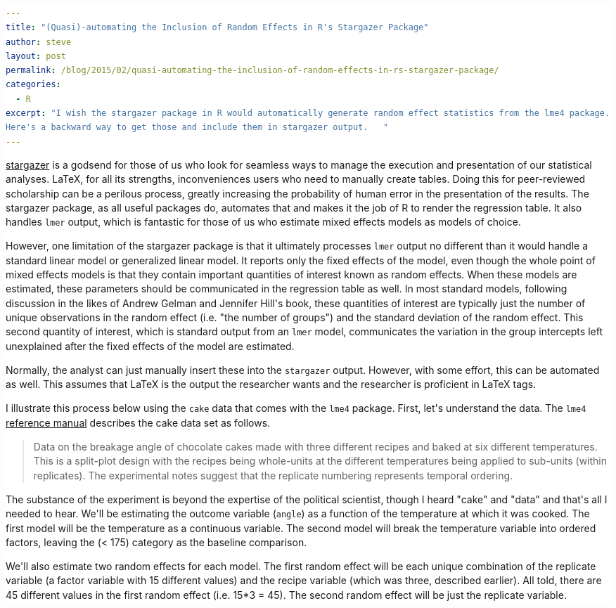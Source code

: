```yaml
---
title: "(Quasi)-automating the Inclusion of Random Effects in R's Stargazer Package"
author: steve
layout: post
permalink: /blog/2015/02/quasi-automating-the-inclusion-of-random-effects-in-rs-stargazer-package/
categories:
  - R
excerpt: "I wish the stargazer package in R would automatically generate random effect statistics from the lme4 package. Here's a backward way to get those and include them in stargazer output.   "
---
```






[stargazer][1] is a godsend for those of us who look for seamless ways to manage the execution and presentation of our statistical analyses. LaTeX, for all its strengths, inconveniences users who need to manually create tables. Doing this for peer-reviewed scholarship can be a perilous process, greatly increasing the probability of human error in the presentation of the results. The stargazer package, as all useful packages do, automates that and makes it the job of R to render the regression table. It also handles `lmer` output, which is fantastic for those of us who estimate mixed effects models as models of choice.

However, one limitation of the stargazer package is that it ultimately processes `lmer` output no different than it would handle a standard linear model or generalized linear model. It reports only the fixed effects of the model, even though the whole point of mixed effects models is that they contain important quantities of interest known as random effects. When these models are estimated, these parameters should be communicated in the regression table as well. In most standard models, following discussion in the likes of Andrew Gelman and Jennifer Hill's book, these quantities of interest are typically just the number of unique observations in the random effect (i.e. "the number of groups") and the standard deviation of the random effect. This second quantity of interest, which is standard output from an `lmer` model, communicates the variation in the group intercepts left unexplained after the fixed effects of the model are estimated.

Normally, the analyst can just manually insert these into the `stargazer` output. However, with some effort, this can be automated as well. This assumes that LaTeX is the output the researcher wants and the researcher is proficient in LaTeX tags.

I illustrate this process below using the `cake` data that comes with the `lme4` package. First, let's understand the data. The `lme4` [reference manual][2] describes the cake data set as follows.

> Data on the breakage angle of chocolate cakes made with three different recipes and baked at six different temperatures. This is a split-plot design with the recipes being whole-units at the different temperatures being applied to sub-units (within replicates). The experimental notes suggest that the replicate numbering represents temporal ordering.

The substance of the experiment is beyond the expertise of the political scientist, though I heard "cake" and "data" and that's all I needed to hear. We'll be estimating the outcome variable (`angle`) as a function of the temperature at which it was cooked. The first model will be the temperature as a continuous variable. The second model will break the temperature variable into ordered factors, leaving the (< 175) category as the baseline comparison.

We'll also estimate two random effects for each model. The first random effect will be each unique combination of the replicate variable (a factor variable with 15 different values) and the recipe variable (which was three, described earlier). All told, there are 45 different values in the first random effect (i.e. 15*3 = 45). The second random effect will be just the replicate variable.


 [1]: http://cran.r-project.org/web/packages/stargazer/index.html
 [2]: http://cran.r-project.org/web/packages/lme4/lme4.pdf
 [3]: http://jakeruss.com/posts/A-Stargazer-Cheatsheet/
 [4]: http://github.com/svmiller